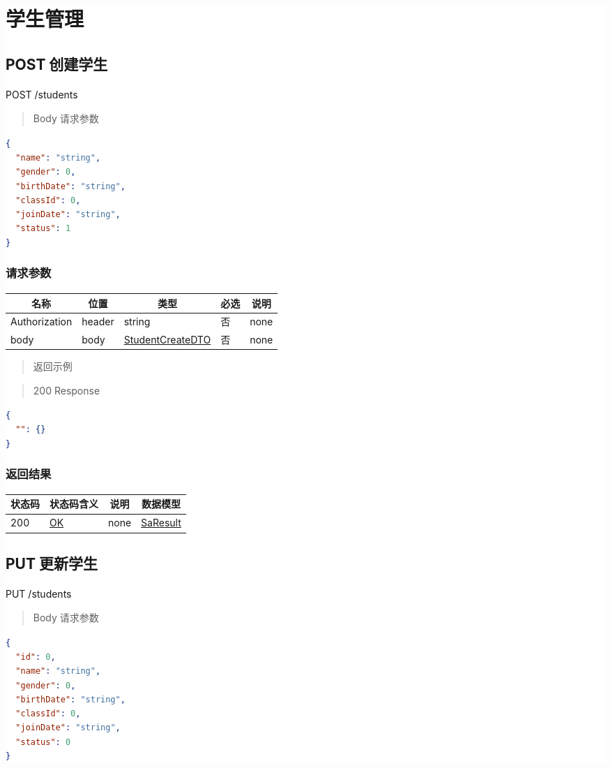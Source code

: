 # 学生管理

## POST 创建学生

POST /students

> Body 请求参数

```json
{
  "name": "string",
  "gender": 0,
  "birthDate": "string",
  "classId": 0,
  "joinDate": "string",
  "status": 1
}
```

### 请求参数

|名称|位置|类型|必选|说明|
|---|---|---|---|---|
|Authorization|header|string| 否 |none|
|body|body|[StudentCreateDTO](#schemastudentcreatedto)| 否 |none|

> 返回示例

> 200 Response

```json
{
  "": {}
}
```

### 返回结果

|状态码|状态码含义|说明|数据模型|
|---|---|---|---|
|200|[OK](https://tools.ietf.org/html/rfc7231#section-6.3.1)|none|[SaResult](#schemasaresult)|

## PUT 更新学生

PUT /students

> Body 请求参数

```json
{
  "id": 0,
  "name": "string",
  "gender": 0,
  "birthDate": "string",
  "classId": 0,
  "joinDate": "string",
  "status": 0
}
```
